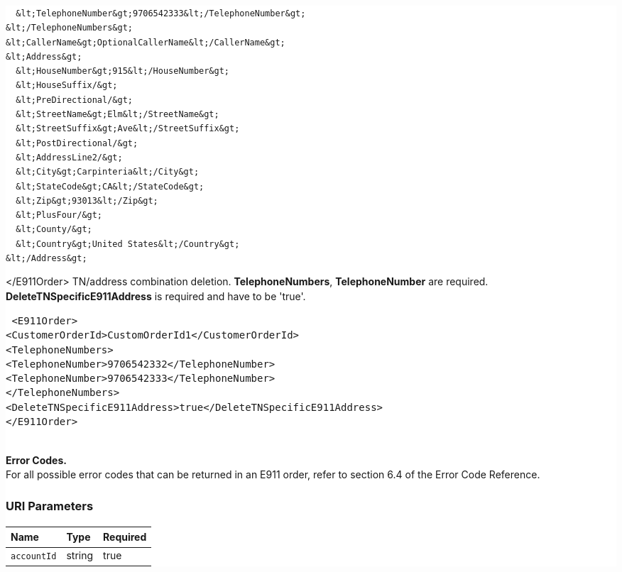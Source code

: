       &lt;TelephoneNumber&gt;9706542333&lt;/TelephoneNumber&gt;
    &lt;/TelephoneNumbers&gt;
    &lt;CallerName&gt;OptionalCallerName&lt;/CallerName&gt;
    &lt;Address&gt;
      &lt;HouseNumber&gt;915&lt;/HouseNumber&gt;
      &lt;HouseSuffix/&gt;
      &lt;PreDirectional/&gt;
      &lt;StreetName&gt;Elm&lt;/StreetName&gt;
      &lt;StreetSuffix&gt;Ave&lt;/StreetSuffix&gt;
      &lt;PostDirectional/&gt;
      &lt;AddressLine2/&gt;
      &lt;City&gt;Carpinteria&lt;/City&gt;
      &lt;StateCode&gt;CA&lt;/StateCode&gt;
      &lt;Zip&gt;93013&lt;/Zip&gt;
      &lt;PlusFour/&gt;
      &lt;County/&gt;
      &lt;Country&gt;United States&lt;/Country&gt;
    &lt;/Address&gt;
&lt;/E911Order&gt;
            </pre>
        </td>
    </tr>
    <tr>
        <td>
            TN/address combination deletion.
            <b>TelephoneNumbers</b>, <b>TelephoneNumber</b> are required. <b>DeleteTNSpecificE911Address</b> is
            required and have to be 'true'.
        </td>
        <td>
            <pre>
&lt;E911Order&gt;
    &lt;CustomerOrderId&gt;CustomOrderId1&lt;/CustomerOrderId&gt;
    &lt;TelephoneNumbers&gt;
      &lt;TelephoneNumber&gt;9706542332&lt;/TelephoneNumber&gt;
      &lt;TelephoneNumber&gt;9706542333&lt;/TelephoneNumber&gt;
    &lt;/TelephoneNumbers&gt;
    &lt;DeleteTNSpecificE911Address&gt;true&lt;/DeleteTNSpecificE911Address&gt;
&lt;/E911Order&gt;
            </pre>
        </td>
    </tr>
    </tbody>
</table>
<br /><b>Error Codes.</b>
<br />For all possible error codes that can be returned in an E911 order, refer to section 6.4 of the Error Code Reference.



### URI Parameters
| Name | Type | Required |
|:-----|:-----|:---------|
| `accountId` | string | true |
